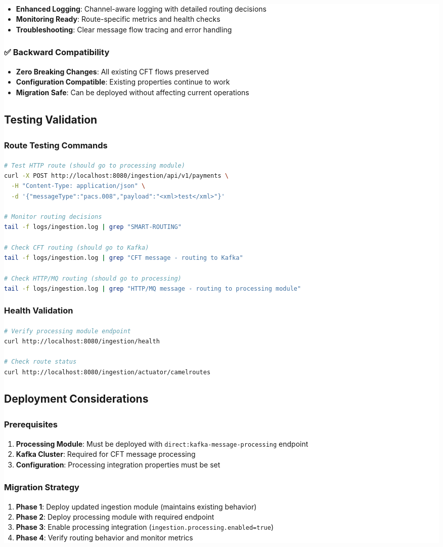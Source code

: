 - **Enhanced Logging**: Channel-aware logging with detailed routing decisions
- **Monitoring Ready**: Route-specific metrics and health checks
- **Troubleshooting**: Clear message flow tracing and error handling

### ✅ **Backward Compatibility**

- **Zero Breaking Changes**: All existing CFT flows preserved
- **Configuration Compatible**: Existing properties continue to work
- **Migration Safe**: Can be deployed without affecting current operations

## Testing Validation

### Route Testing Commands

```bash
# Test HTTP route (should go to processing module)
curl -X POST http://localhost:8080/ingestion/api/v1/payments \
  -H "Content-Type: application/json" \
  -d '{"messageType":"pacs.008","payload":"<xml>test</xml>"}'

# Monitor routing decisions
tail -f logs/ingestion.log | grep "SMART-ROUTING"

# Check CFT routing (should go to Kafka)
tail -f logs/ingestion.log | grep "CFT message - routing to Kafka"

# Check HTTP/MQ routing (should go to processing)
tail -f logs/ingestion.log | grep "HTTP/MQ message - routing to processing module"
```

### Health Validation

```bash
# Verify processing module endpoint
curl http://localhost:8080/ingestion/health

# Check route status
curl http://localhost:8080/ingestion/actuator/camelroutes
```

## Deployment Considerations

### Prerequisites

1. **Processing Module**: Must be deployed with `direct:kafka-message-processing` endpoint
2. **Kafka Cluster**: Required for CFT message processing
3. **Configuration**: Processing integration properties must be set

### Migration Strategy

1. **Phase 1**: Deploy updated ingestion module (maintains existing behavior)
2. **Phase 2**: Deploy processing module with required endpoint
3. **Phase 3**: Enable processing integration (`ingestion.processing.enabled=true`)
4. **Phase 4**: Verify routing behavior and monitor metrics
